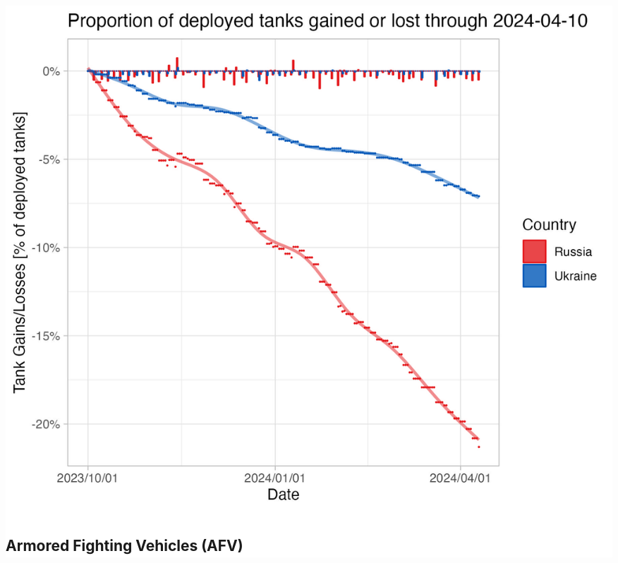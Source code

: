 ![alt text](https://raw.githubusercontent.com/leedrake5/Russia-Ukraine/master/Plots/2023-10-01/current_percent_deployed_tanks_baseline.jpg?)

## Armored Fighting Vehicles (AFV)